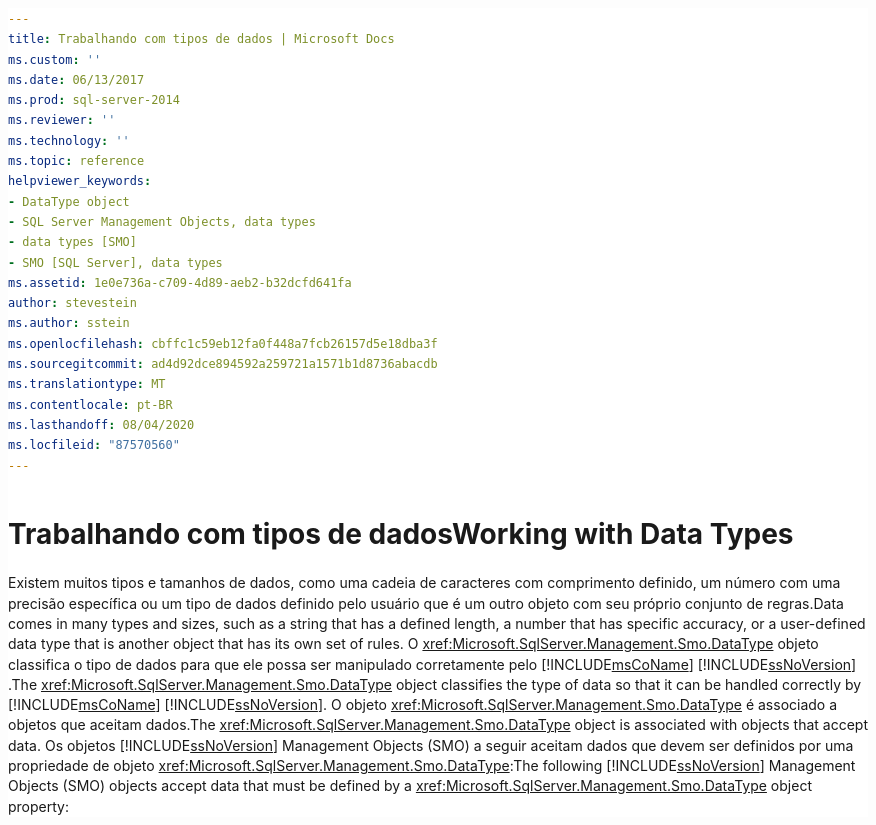 ```yaml
---
title: Trabalhando com tipos de dados | Microsoft Docs
ms.custom: ''
ms.date: 06/13/2017
ms.prod: sql-server-2014
ms.reviewer: ''
ms.technology: ''
ms.topic: reference
helpviewer_keywords:
- DataType object
- SQL Server Management Objects, data types
- data types [SMO]
- SMO [SQL Server], data types
ms.assetid: 1e0e736a-c709-4d89-aeb2-b32dcfd641fa
author: stevestein
ms.author: sstein
ms.openlocfilehash: cbffc1c59eb12fa0f448a7fcb26157d5e18dba3f
ms.sourcegitcommit: ad4d92dce894592a259721a1571b1d8736abacdb
ms.translationtype: MT
ms.contentlocale: pt-BR
ms.lasthandoff: 08/04/2020
ms.locfileid: "87570560"
---
```

# <a name="working-with-data-types"></a><span data-ttu-id="420b0-102">Trabalhando com tipos de dados</span><span class="sxs-lookup"><span data-stu-id="420b0-102">Working with Data Types</span></span>
  <span data-ttu-id="420b0-103">Existem muitos tipos e tamanhos de dados, como uma cadeia de caracteres com comprimento definido, um número com uma precisão específica ou um tipo de dados definido pelo usuário que é um outro objeto com seu próprio conjunto de regras.</span><span class="sxs-lookup"><span data-stu-id="420b0-103">Data comes in many types and sizes, such as a string that has a defined length, a number that has specific accuracy, or a user-defined data type that is another object that has its own set of rules.</span></span> <span data-ttu-id="420b0-104">O <xref:Microsoft.SqlServer.Management.Smo.DataType> objeto classifica o tipo de dados para que ele possa ser manipulado corretamente pelo [!INCLUDE[msCoName](../../../includes/msconame-md.md)] [!INCLUDE[ssNoVersion](../../../includes/ssnoversion-md.md)] .</span><span class="sxs-lookup"><span data-stu-id="420b0-104">The <xref:Microsoft.SqlServer.Management.Smo.DataType> object classifies the type of data so that it can be handled correctly by [!INCLUDE[msCoName](../../../includes/msconame-md.md)] [!INCLUDE[ssNoVersion](../../../includes/ssnoversion-md.md)].</span></span> <span data-ttu-id="420b0-105">O objeto <xref:Microsoft.SqlServer.Management.Smo.DataType> é associado a objetos que aceitam dados.</span><span class="sxs-lookup"><span data-stu-id="420b0-105">The <xref:Microsoft.SqlServer.Management.Smo.DataType> object is associated with objects that accept data.</span></span> <span data-ttu-id="420b0-106">Os objetos [!INCLUDE[ssNoVersion](../../../includes/ssnoversion-md.md)] Management Objects (SMO) a seguir aceitam dados que devem ser definidos por uma propriedade de objeto <xref:Microsoft.SqlServer.Management.Smo.DataType>:</span><span class="sxs-lookup"><span data-stu-id="420b0-106">The following [!INCLUDE[ssNoVersion](../../../includes/ssnoversion-md.md)] Management Objects (SMO) objects accept data that must be defined by a <xref:Microsoft.SqlServer.Management.Smo.DataType> object property:</span></span>  
  